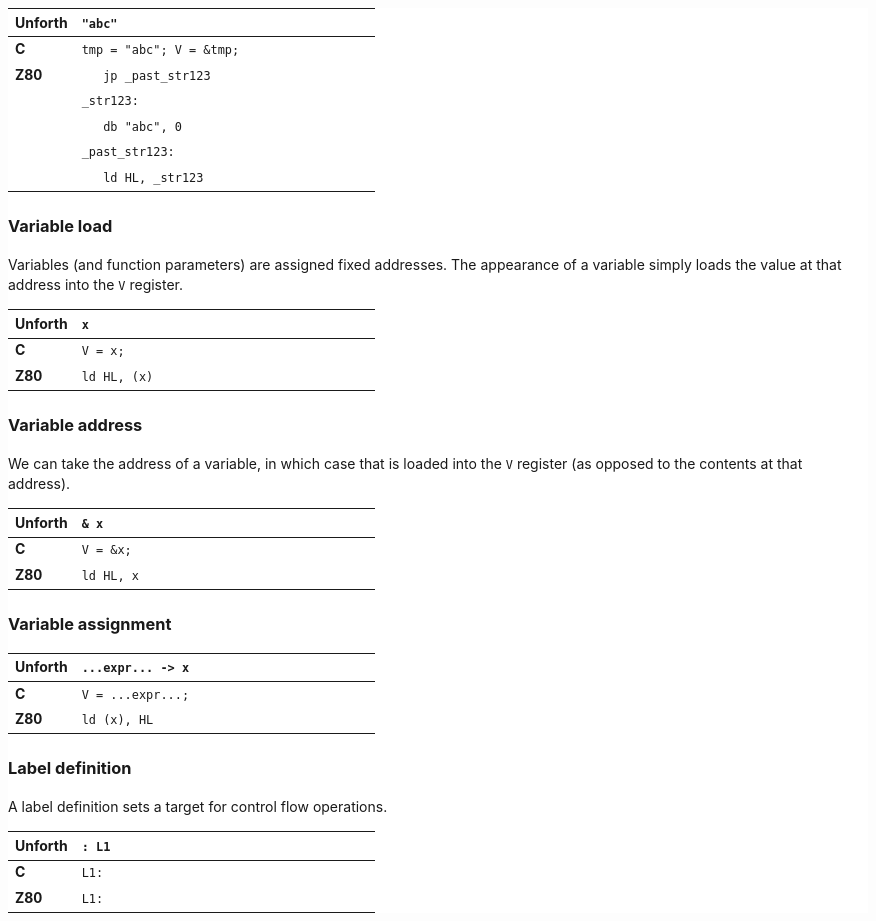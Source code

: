 | **Unforth**          | `"abc"                                   ` |
| :--- | :--- |
| **C**                | `tmp = "abc"; V = &tmp;                  ` |
| **Z80**              | `    jp _past_str123                     ` |
|                      | `_str123:                                ` |
|                      | `    db "abc", 0                         ` |
|                      | `_past_str123:                           ` |
|                      | `    ld HL, _str123                      ` |

### Variable load
Variables (and function parameters) are assigned fixed addresses.
The appearance of a variable simply loads the value at that address
into the `V` register.

| **Unforth**          | `x                                       ` |
| :--- | :--- |
| **C**                | `V = x;                                  ` |
| **Z80**              | `ld HL, (x)                              ` |

### Variable address
We can take the address of a variable, in which case that is loaded
into the `V` register (as opposed to the contents at that address).

| **Unforth**          | `& x                                     ` |
| :--- | :--- |
| **C**                | `V = &x;                                 ` |
| **Z80**              | `ld HL, x                                ` |

### Variable assignment

| **Unforth**          | `...expr... -> x                         ` |
| :--- | :--- |
| **C**                | `V = ...expr...;                         ` |
| **Z80**              | `ld (x), HL                              ` |

### Label definition
A label definition sets a target for control flow operations.

| **Unforth**          | `: L1                                    ` |
| :--- | :--- |
| **C**                | `L1:                                     ` |
| **Z80**              | `L1:                                     ` |
